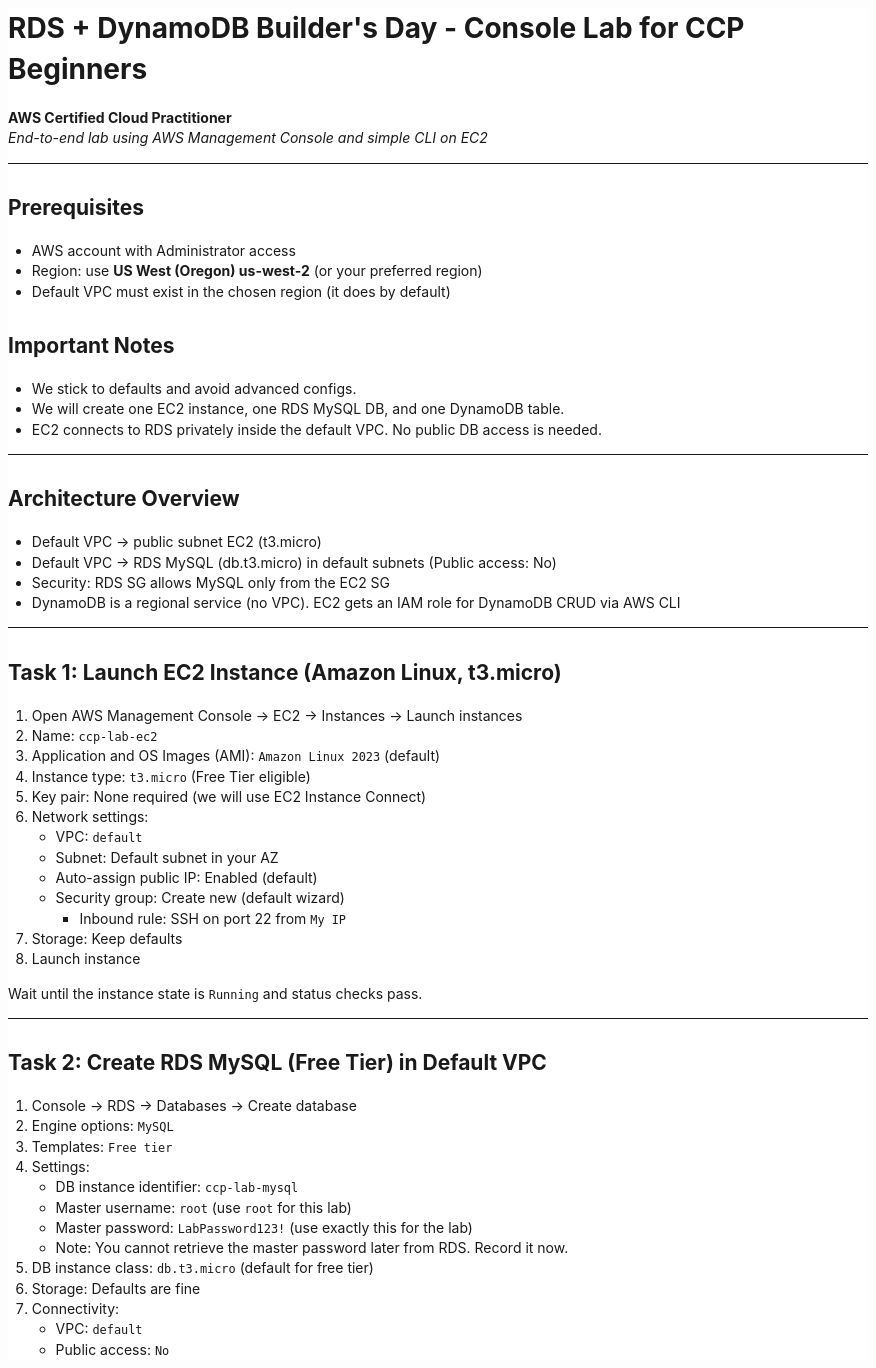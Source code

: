 # RDS + DynamoDB Builder's Day - Console Lab for CCP Beginners
**AWS Certified Cloud Practitioner**  
*End-to-end lab using AWS Management Console and simple CLI on EC2*

---

## Prerequisites
- AWS account with Administrator access
- Region: use **US West (Oregon) us-west-2** (or your preferred region)
- Default VPC must exist in the chosen region (it does by default)

## Important Notes
- We stick to defaults and avoid advanced configs.
- We will create one EC2 instance, one RDS MySQL DB, and one DynamoDB table.
- EC2 connects to RDS privately inside the default VPC. No public DB access is needed.

---

## Architecture Overview
- Default VPC → public subnet EC2 (t3.micro)
- Default VPC → RDS MySQL (db.t3.micro) in default subnets (Public access: No)
- Security: RDS SG allows MySQL only from the EC2 SG
- DynamoDB is a regional service (no VPC). EC2 gets an IAM role for DynamoDB CRUD via AWS CLI

---

## Task 1: Launch EC2 Instance (Amazon Linux, t3.micro)
1. Open AWS Management Console → EC2 → Instances → Launch instances
2. Name: `ccp-lab-ec2`
3. Application and OS Images (AMI): `Amazon Linux 2023` (default)
4. Instance type: `t3.micro` (Free Tier eligible)
5. Key pair: None required (we will use EC2 Instance Connect)
6. Network settings:
   - VPC: `default`
   - Subnet: Default subnet in your AZ
   - Auto-assign public IP: Enabled (default)
   - Security group: Create new (default wizard)
     - Inbound rule: SSH on port 22 from `My IP`
7. Storage: Keep defaults
8. Launch instance

Wait until the instance state is `Running` and status checks pass.

---

## Task 2: Create RDS MySQL (Free Tier) in Default VPC
1. Console → RDS → Databases → Create database
2. Engine options: `MySQL`
3. Templates: `Free tier`
4. Settings:
   - DB instance identifier: `ccp-lab-mysql`
   - Master username: `root` (use `root` for this lab)
   - Master password: `LabPassword123!` (use exactly this for the lab)
   - Note: You cannot retrieve the master password later from RDS. Record it now.
5. DB instance class: `db.t3.micro` (default for free tier)
6. Storage: Defaults are fine
7. Connectivity:
   - VPC: `default`
   - Public access: `No`